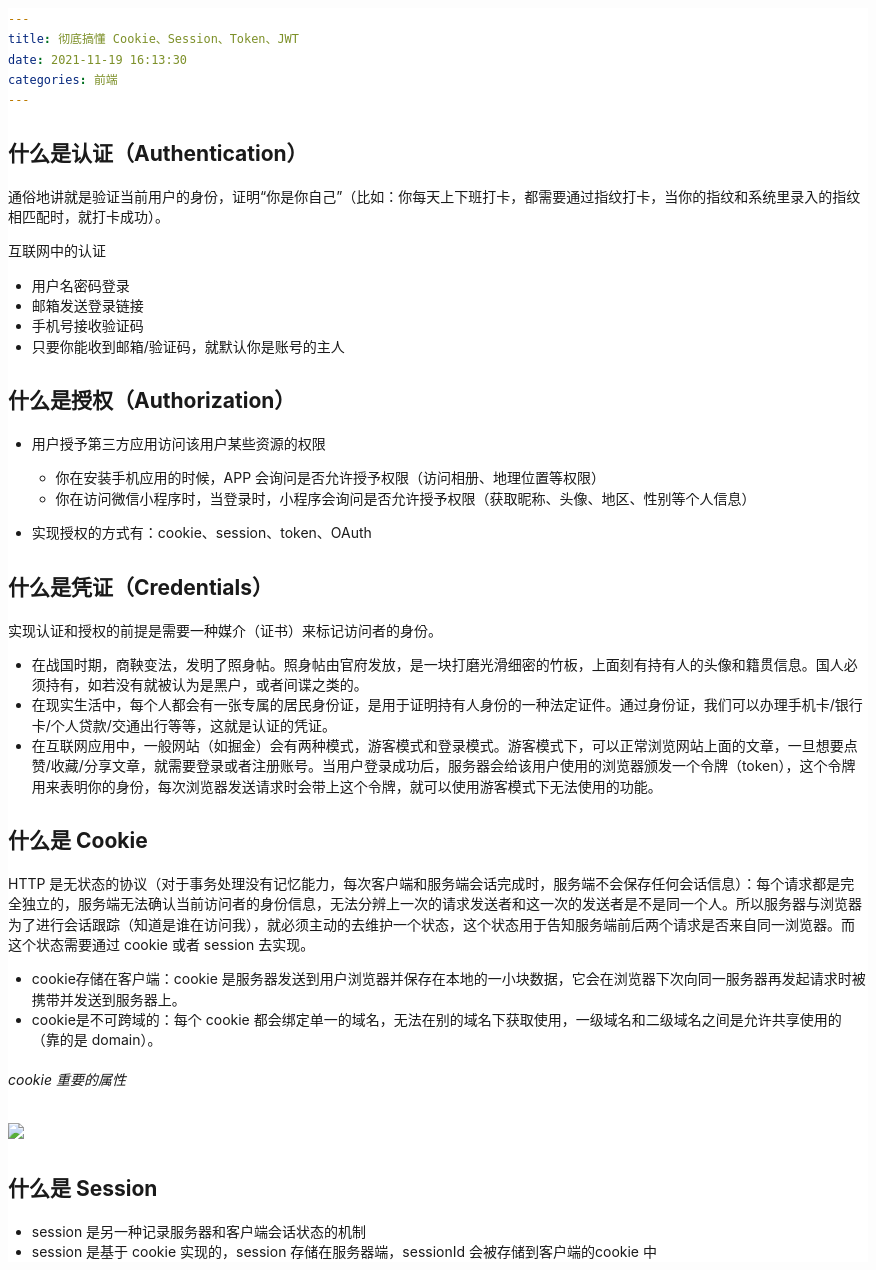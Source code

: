 ```yaml
---
title: 彻底搞懂 Cookie、Session、Token、JWT
date: 2021-11-19 16:13:30
categories: 前端
---
```


## 什么是认证（Authentication）

通俗地讲就是验证当前用户的身份，证明“你是你自己”（比如：你每天上下班打卡，都需要通过指纹打卡，当你的指纹和系统里录入的指纹相匹配时，就打卡成功）。

互联网中的认证

*   用户名密码登录
*   邮箱发送登录链接
*   手机号接收验证码
*   只要你能收到邮箱/验证码，就默认你是账号的主人

## 什么是授权（Authorization）

*   用户授予第三方应用访问该用户某些资源的权限

    *   你在安装手机应用的时候，APP 会询问是否允许授予权限（访问相册、地理位置等权限）
    *   你在访问微信小程序时，当登录时，小程序会询问是否允许授予权限（获取昵称、头像、地区、性别等个人信息）
*   实现授权的方式有：cookie、session、token、OAuth

## 什么是凭证（Credentials）

实现认证和授权的前提是需要一种媒介（证书）来标记访问者的身份。

*   在战国时期，商鞅变法，发明了照身帖。照身帖由官府发放，是一块打磨光滑细密的竹板，上面刻有持有人的头像和籍贯信息。国人必须持有，如若没有就被认为是黑户，或者间谍之类的。
*   在现实生活中，每个人都会有一张专属的居民身份证，是用于证明持有人身份的一种法定证件。通过身份证，我们可以办理手机卡/银行卡/个人贷款/交通出行等等，这就是认证的凭证。
*   在互联网应用中，一般网站（如掘金）会有两种模式，游客模式和登录模式。游客模式下，可以正常浏览网站上面的文章，一旦想要点赞/收藏/分享文章，就需要登录或者注册账号。当用户登录成功后，服务器会给该用户使用的浏览器颁发一个令牌（token），这个令牌用来表明你的身份，每次浏览器发送请求时会带上这个令牌，就可以使用游客模式下无法使用的功能。

## 什么是 Cookie

HTTP 是无状态的协议（对于事务处理没有记忆能力，每次客户端和服务端会话完成时，服务端不会保存任何会话信息）：每个请求都是完全独立的，服务端无法确认当前访问者的身份信息，无法分辨上一次的请求发送者和这一次的发送者是不是同一个人。所以服务器与浏览器为了进行会话跟踪（知道是谁在访问我），就必须主动的去维护一个状态，这个状态用于告知服务端前后两个请求是否来自同一浏览器。而这个状态需要通过 cookie 或者 session 去实现。

*   cookie存储在客户端：cookie 是服务器发送到用户浏览器并保存在本地的一小块数据，它会在浏览器下次向同一服务器再发起请求时被携带并发送到服务器上。
*   cookie是不可跨域的：每个 cookie 都会绑定单一的域名，无法在别的域名下获取使用，一级域名和二级域名之间是允许共享使用的（靠的是 domain）。

###### cookie 重要的属性

![](https://upload-images.jianshu.io/upload_images/10024246-f306b4f89b7e28d1.png?imageMogr2/auto-orient/strip%7CimageView2/2/w/1240)

## 什么是 Session

*   session 是另一种记录服务器和客户端会话状态的机制
*   session 是基于 cookie 实现的，session 存储在服务器端，sessionId 会被存储到客户端的cookie 中
